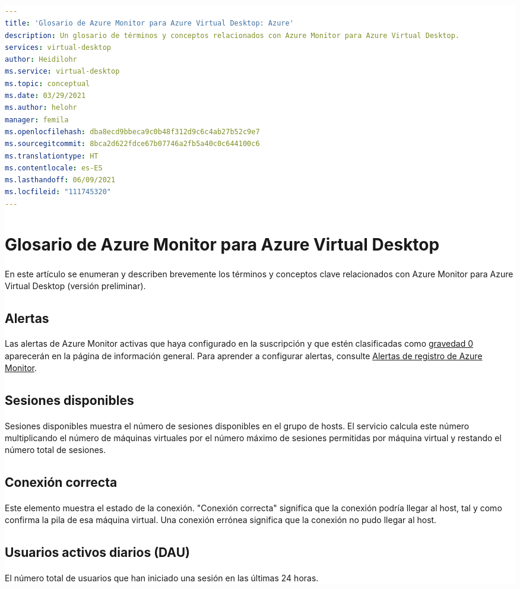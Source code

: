 ```yaml
---
title: 'Glosario de Azure Monitor para Azure Virtual Desktop: Azure'
description: Un glosario de términos y conceptos relacionados con Azure Monitor para Azure Virtual Desktop.
services: virtual-desktop
author: Heidilohr
ms.service: virtual-desktop
ms.topic: conceptual
ms.date: 03/29/2021
ms.author: helohr
manager: femila
ms.openlocfilehash: dba8ecd9bbeca9c0b48f312d9c6c4ab27b52c9e7
ms.sourcegitcommit: 8bca2d622fdce67b07746a2fb5a40c0c644100c6
ms.translationtype: HT
ms.contentlocale: es-ES
ms.lasthandoff: 06/09/2021
ms.locfileid: "111745320"
---
```

# <a name="azure-monitor-for-azure-virtual-desktop-glossary"></a>Glosario de Azure Monitor para Azure Virtual Desktop

En este artículo se enumeran y describen brevemente los términos y conceptos clave relacionados con Azure Monitor para Azure Virtual Desktop (versión preliminar).

## <a name="alerts"></a>Alertas

Las alertas de Azure Monitor activas que haya configurado en la suscripción y que estén clasificadas como [gravedad 0](#severity-0-alerts) aparecerán en la página de información general. Para aprender a configurar alertas, consulte [Alertas de registro de Azure Monitor](../azure-monitor/alerts/alerts-log.md).

## <a name="available-sessions"></a>Sesiones disponibles

Sesiones disponibles muestra el número de sesiones disponibles en el grupo de hosts. El servicio calcula este número multiplicando el número de máquinas virtuales por el número máximo de sesiones permitidas por máquina virtual y restando el número total de sesiones.

## <a name="connection-success"></a>Conexión correcta

Este elemento muestra el estado de la conexión. "Conexión correcta" significa que la conexión podría llegar al host, tal y como confirma la pila de esa máquina virtual. Una conexión errónea significa que la conexión no pudo llegar al host.

## <a name="daily-active-users-dau"></a>Usuarios activos diarios (DAU)

El número total de usuarios que han iniciado una sesión en las últimas 24 horas.
